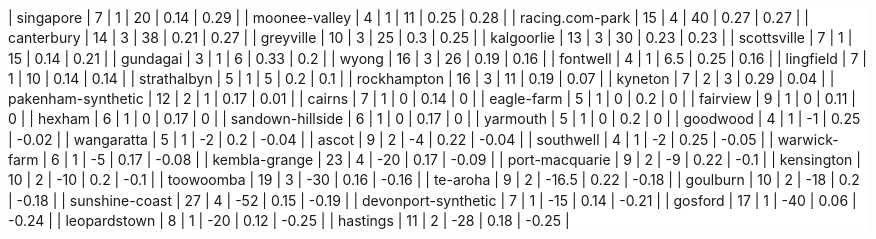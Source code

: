 | singapore                  |      7 |      1 |     20   | 0.14 |  0.29 |
| moonee-valley              |      4 |      1 |     11   | 0.25 |  0.28 |
| racing.com-park            |     15 |      4 |     40   | 0.27 |  0.27 |
| canterbury                 |     14 |      3 |     38   | 0.21 |  0.27 |
| greyville                  |     10 |      3 |     25   | 0.3  |  0.25 |
| kalgoorlie                 |     13 |      3 |     30   | 0.23 |  0.23 |
| scottsville                |      7 |      1 |     15   | 0.14 |  0.21 |
| gundagai                   |      3 |      1 |      6   | 0.33 |  0.2  |
| wyong                      |     16 |      3 |     26   | 0.19 |  0.16 |
| fontwell                   |      4 |      1 |      6.5 | 0.25 |  0.16 |
| lingfield                  |      7 |      1 |     10   | 0.14 |  0.14 |
| strathalbyn                |      5 |      1 |      5   | 0.2  |  0.1  |
| rockhampton                |     16 |      3 |     11   | 0.19 |  0.07 |
| kyneton                    |      7 |      2 |      3   | 0.29 |  0.04 |
| pakenham-synthetic         |     12 |      2 |      1   | 0.17 |  0.01 |
| cairns                     |      7 |      1 |      0   | 0.14 |  0    |
| eagle-farm                 |      5 |      1 |      0   | 0.2  |  0    |
| fairview                   |      9 |      1 |      0   | 0.11 |  0    |
| hexham                     |      6 |      1 |      0   | 0.17 |  0    |
| sandown-hillside           |      6 |      1 |      0   | 0.17 |  0    |
| yarmouth                   |      5 |      1 |      0   | 0.2  |  0    |
| goodwood                   |      4 |      1 |     -1   | 0.25 | -0.02 |
| wangaratta                 |      5 |      1 |     -2   | 0.2  | -0.04 |
| ascot                      |      9 |      2 |     -4   | 0.22 | -0.04 |
| southwell                  |      4 |      1 |     -2   | 0.25 | -0.05 |
| warwick-farm               |      6 |      1 |     -5   | 0.17 | -0.08 |
| kembla-grange              |     23 |      4 |    -20   | 0.17 | -0.09 |
| port-macquarie             |      9 |      2 |     -9   | 0.22 | -0.1  |
| kensington                 |     10 |      2 |    -10   | 0.2  | -0.1  |
| toowoomba                  |     19 |      3 |    -30   | 0.16 | -0.16 |
| te-aroha                   |      9 |      2 |    -16.5 | 0.22 | -0.18 |
| goulburn                   |     10 |      2 |    -18   | 0.2  | -0.18 |
| sunshine-coast             |     27 |      4 |    -52   | 0.15 | -0.19 |
| devonport-synthetic        |      7 |      1 |    -15   | 0.14 | -0.21 |
| gosford                    |     17 |      1 |    -40   | 0.06 | -0.24 |
| leopardstown               |      8 |      1 |    -20   | 0.12 | -0.25 |
| hastings                   |     11 |      2 |    -28   | 0.18 | -0.25 |